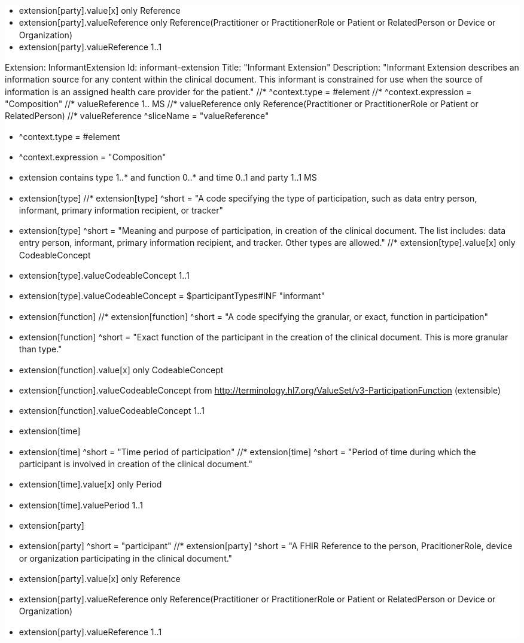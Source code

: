 * extension[party].value[x] only Reference
* extension[party].valueReference only Reference(Practitioner or PractitionerRole or Patient or RelatedPerson or Device or Organization)
* extension[party].valueReference 1..1



Extension: InformantExtension
Id: informant-extension
Title: "Informant Extension"
Description: "Informant Extension describes an information source for any content within the clinical document. This informant is constrained for use when the source of information is an assigned health care provider for the patient."
//* ^context.type = #element
//* ^context.expression = "Composition"
//* valueReference 1.. MS
//* valueReference only Reference(Practitioner or PractitionerRole or Patient or RelatedPerson)
//* valueReference ^sliceName = "valueReference"
* ^context.type = #element
* ^context.expression = "Composition"
* extension contains
	type 1..* and
	function 0..* and
	time 0..1 and
	party 1..1 MS
* extension[type]
//* extension[type] ^short = "A code specifying the type of participation, such as data entry person, informant, primary information recipient, or tracker"
* extension[type] ^short = "Meaning and purpose of participation, in creation of the clinical document. The list includes: data entry person, informant, primary information recipient, and tracker. Other types are allowed."
//* extension[type].value[x] only CodeableConcept

* extension[type].valueCodeableConcept 1..1
* extension[type].valueCodeableConcept = $participantTypes#INF "informant"
* extension[function]
//* extension[function] ^short = "A code specifying the granular, or exact, function in participation"
* extension[function] ^short = "Exact function of the participant in the creation of the clinical document. This is more granular than type."
* extension[function].value[x] only CodeableConcept
* extension[function].valueCodeableConcept from http://terminology.hl7.org/ValueSet/v3-ParticipationFunction (extensible)
* extension[function].valueCodeableConcept 1..1
* extension[time]
* extension[time] ^short = "Time period of participation"
//* extension[time] ^short = "Period of time during which the participant is involved in creation of the clinical document."
* extension[time].value[x] only Period
* extension[time].valuePeriod 1..1
* extension[party]
* extension[party] ^short = "participant"
//* extension[party] ^short = "A FHIR Reference to the person, PracitionerRole, device or organization participating in the clinical document."
* extension[party].value[x] only Reference
* extension[party].valueReference only Reference(Practitioner or PractitionerRole or Patient or RelatedPerson or Device or Organization)
* extension[party].valueReference 1..1
